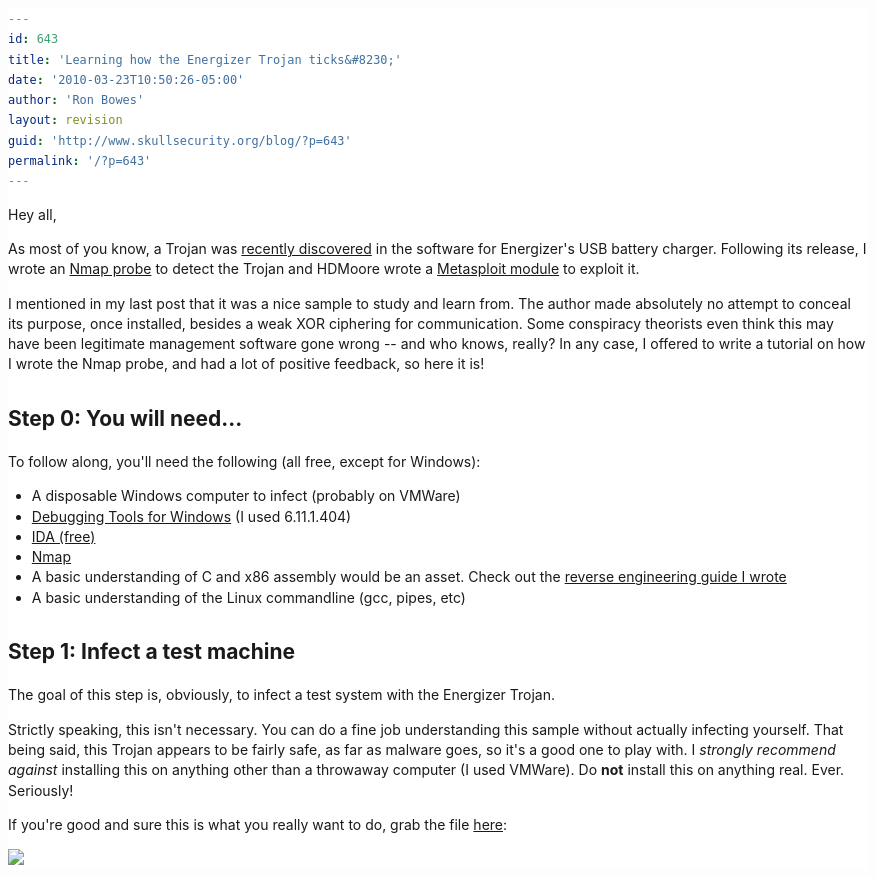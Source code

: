 ```yaml
---
id: 643
title: 'Learning how the Energizer Trojan ticks&#8230;'
date: '2010-03-23T10:50:26-05:00'
author: 'Ron Bowes'
layout: revision
guid: 'http://www.skullsecurity.org/blog/?p=643'
permalink: '/?p=643'
---
```


Hey all,

As most of you know, a Trojan was [recently discovered](http://www.theregister.co.uk/2010/03/08/energizer_trojan/) in the software for Energizer's USB battery charger. Following its release, I wrote an [Nmap probe](http://www.skullsecurity.org/blog/?p=563) to detect the Trojan and HDMoore wrote a [Metasploit module](http://blog.metasploit.com/2010/03/locate-and-exploit-energizer-trojan.html) to exploit it.

I mentioned in my last post that it was a nice sample to study and learn from. The author made absolutely no attempt to conceal its purpose, once installed, besides a weak XOR ciphering for communication. Some conspiracy theorists even think this may have been legitimate management software gone wrong -- and who knows, really? In any case, I offered to write a tutorial on how I wrote the Nmap probe, and had a lot of positive feedback, so here it is!

## Step 0: You will need...

To follow along, you'll need the following (all free, except for Windows):

- A disposable Windows computer to infect (probably on VMWare)
- [Debugging Tools for Windows](http://www.microsoft.com/whdc/devtools/debugging/installx86.Mspx) (I used 6.11.1.404)
- [IDA (free)](http://www.hex-rays.com/idapro/idadownfreeware.htm)
- [Nmap](http://nmap.org)
- A basic understanding of C and x86 assembly would be an asset. <shamelessplug>Check out the [reverse engineering guide I wrote](http://www.skullsecurity.org/wiki/index.php/Assembly)</shamelessplug>
- A basic understanding of the Linux commandline (gcc, pipes, etc)

## Step 1: Infect a test machine

The goal of this step is, obviously, to infect a test system with the Energizer Trojan.

Strictly speaking, this isn't necessary. You can do a fine job understanding this sample without actually infecting yourself. That being said, this Trojan appears to be fairly safe, as far as malware goes, so it's a good one to play with. I *strongly recommend against* installing this on anything other than a throwaway computer (I used VMWare). Do **not** install this on anything real. Ever. Seriously!

If you're good and sure this is what you really want to do, grab the file [here](http://downloads.skullsecurity.org/MALWARE/EnergizerTrojan-MALWARE.zip):

![](http://www.skullsecurity.org/blogdata/usbcharger-01-download.png)
